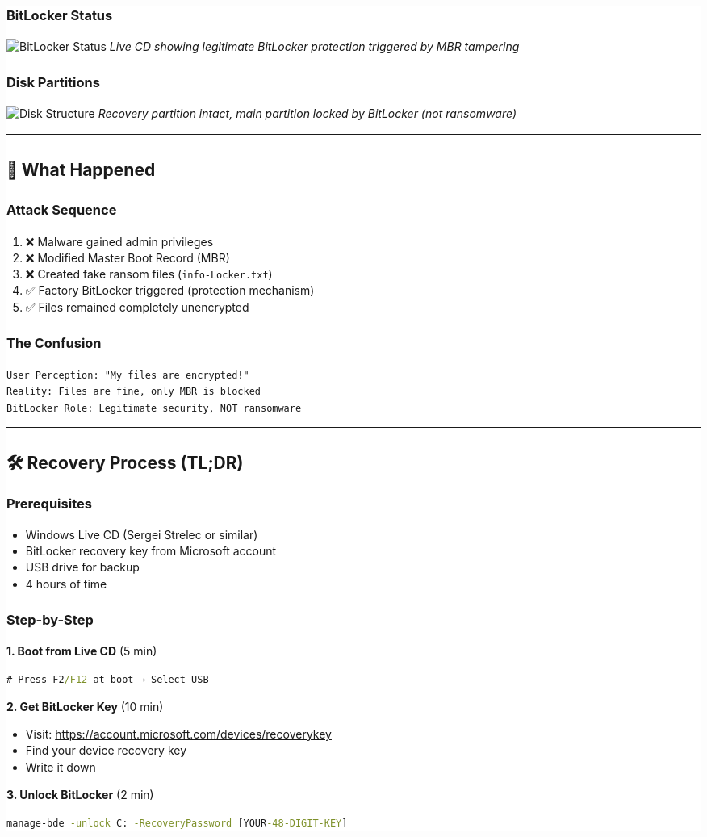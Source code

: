### BitLocker Status
![BitLocker Status](images/02-bitlocker-status.jpg)
*Live CD showing legitimate BitLocker protection triggered by MBR tampering*

### Disk Partitions
![Disk Structure](images/03-disk-partitions.jpg)
*Recovery partition intact, main partition locked by BitLocker (not ransomware)*

---

## 🎯 What Happened

### Attack Sequence
1. ❌ Malware gained admin privileges
2. ❌ Modified Master Boot Record (MBR)
3. ❌ Created fake ransom files (`info-Locker.txt`)
4. ✅ Factory BitLocker triggered (protection mechanism)
5. ✅ Files remained completely unencrypted

### The Confusion
```
User Perception: "My files are encrypted!"
Reality: Files are fine, only MBR is blocked
BitLocker Role: Legitimate security, NOT ransomware
```

---

## 🛠️ Recovery Process (TL;DR)

### Prerequisites
- Windows Live CD (Sergei Strelec or similar)
- BitLocker recovery key from Microsoft account
- USB drive for backup
- 4 hours of time

### Step-by-Step

**1. Boot from Live CD** (5 min)
```cmd
# Press F2/F12 at boot → Select USB
```

**2. Get BitLocker Key** (10 min)
- Visit: https://account.microsoft.com/devices/recoverykey
- Find your device recovery key
- Write it down

**3. Unlock BitLocker** (2 min)
```cmd
manage-bde -unlock C: -RecoveryPassword [YOUR-48-DIGIT-KEY]
```
